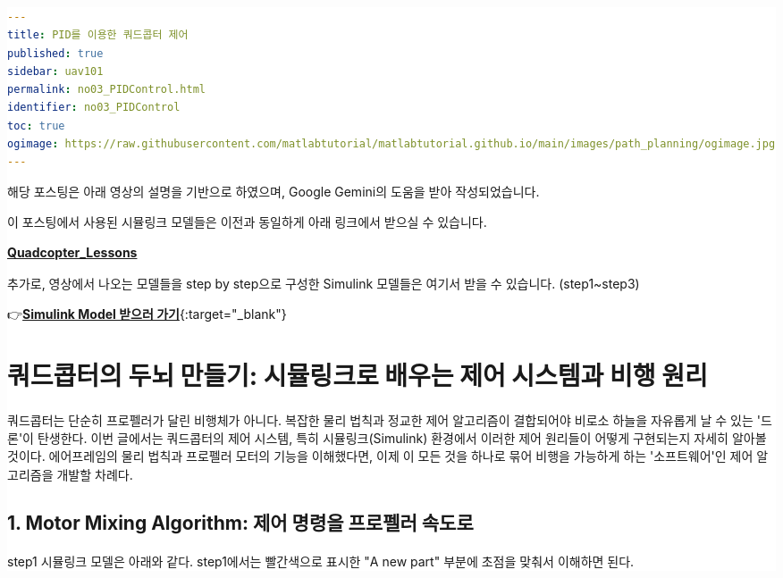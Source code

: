 ```yaml
---
title: PID를 이용한 쿼드콥터 제어
published: true
sidebar: uav101
permalink: no03_PIDControl.html
identifier: no03_PIDControl
toc: true
ogimage: https://raw.githubusercontent.com/matlabtutorial/matlabtutorial.github.io/main/images/path_planning/ogimage.jpg
---
```


<style>
r { color: Red }
o { color: Orange }
g { color: Green }
</style>

해당 포스팅은 아래 영상의 설명을 기반으로 하였으며, Google Gemini의 도움을 받아 작성되었습니다.

<p align = "center"><iframe width="560" height="315" src="https://www.youtube.com/embed/wEY21nvUhHA?si=BjjGIIv7gP68inhb" title="YouTube video player" frameborder="0" allow="accelerometer; autoplay; clipboard-write; encrypted-media; gyroscope; picture-in-picture; web-share" referrerpolicy="strict-origin-when-cross-origin" allowfullscreen></iframe>
</p>

이 포스팅에서 사용된 시뮬링크 모델들은 이전과 동일하게 아래 링크에서 받으실 수 있습니다.

[**Quadcopter\_Lessons**](https://kr.mathworks.com/matlabcentral/fileexchange/115770-quadcopter_lessons?s_tid=prof_contriblnk)

추가로, 영상에서 나오는 모델들을 step by step으로 구성한 Simulink 모델들은 여기서 받을 수 있습니다. (step1~step3)

👉[**Simulink Model 받으러 가기**](https://github.com/angeloyeo/Quadcopter_Lessons/tree/main/UAV_Quadcopter_Lessons/UAV_03_QuadcopterControl/SimulinkModels){:target="_blank"}

# 쿼드콥터의 두뇌 만들기: 시뮬링크로 배우는 제어 시스템과 비행 원리

쿼드콥터는 단순히 프로펠러가 달린 비행체가 아니다. 복잡한 물리 법칙과 정교한 제어 알고리즘이 결합되어야 비로소 하늘을 자유롭게 날 수 있는 '드론'이 탄생한다. 이번 글에서는 쿼드콥터의 제어 시스템, 특히 시뮬링크(Simulink) 환경에서 이러한 제어 원리들이 어떻게 구현되는지 자세히 알아볼 것이다. 에어프레임의 물리 법칙과 프로펠러 모터의 기능을 이해했다면, 이제 이 모든 것을 하나로 묶어 비행을 가능하게 하는 '소프트웨어'인 제어 알고리즘을 개발할 차례다.

## 1. Motor Mixing Algorithm: 제어 명령을 프로펠러 속도로

step1 시뮬링크 모델은 아래와 같다. step1에서는 빨간색으로 표시한 "A new part" 부분에 초점을 맞춰서 이해하면 된다.
